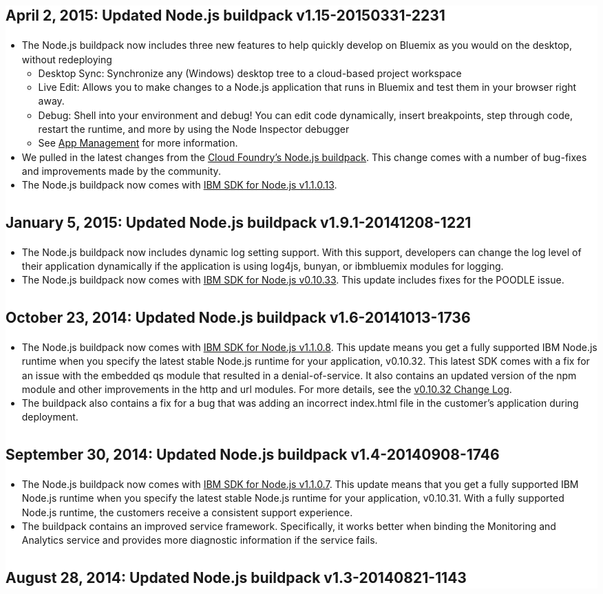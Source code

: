 ##  April 2, 2015: Updated Node.js buildpack v1.15-20150331-2231

* The Node.js buildpack now includes three new features to help quickly develop on Bluemix as you would on the desktop, without redeploying
  * Desktop Sync: Synchronize any (Windows) desktop tree to a cloud-based project workspace
  * Live Edit: Allows you to make changes to a Node.js application that runs in Bluemix and test them in your browser right away.
  * Debug: Shell into your environment and debug! You can edit code dynamically, insert breakpoints, step through code, restart the runtime, and more by using the Node Inspector debugger
  * See [App Management](/docs/manageapps/app_mng.html#Utilities) for more information.
* We pulled in the latest changes from the [Cloud Foundry’s Node.js buildpack](https://github.com/cloudfoundry/nodejs-buildpack). This change comes with a number of bug-fixes and improvements made by the community.
* The Node.js buildpack now comes with [IBM SDK for Node.js v1.1.0.13](https://developer.ibm.com/node/sdk/).

## January 5, 2015: Updated Node.js buildpack v1.9.1-20141208-1221

* The Node.js buildpack now includes dynamic log setting support. With this support, developers can change the log level of their application dynamically if the application is using log4js, bunyan, or ibmbluemix modules for logging.
* The Node.js buildpack now comes with [IBM SDK for Node.js v0.10.33](https://developer.ibm.com/node/sdk/). This update includes fixes for the POODLE issue.

## October 23, 2014: Updated Node.js buildpack v1.6-20141013-1736

* The Node.js buildpack now comes with [IBM SDK for Node.js v1.1.0.8](https://developer.ibm.com/node/sdk/). This update means you get a fully supported IBM Node.js runtime when you specify the latest stable Node.js runtime for your application, v0.10.32. This latest SDK comes with a fix for an issue with the embedded qs module that resulted in a denial-of-service. It also contains an updated version of the npm module and other improvements in the http and url modules. For more details, see the [v0.10.32 Change Log](https://raw.githubusercontent.com/joyent/node/v0.10.32/ChangeLog).
* The buildpack also contains a fix for a bug that was adding an incorrect index.html file in the customer’s application during deployment.

## September 30, 2014: Updated Node.js buildpack v1.4-20140908-1746

* The Node.js buildpack now comes with [IBM SDK for Node.js v1.1.0.7](https://developer.ibm.com/node/sdk/). This update means that you get a fully supported IBM Node.js runtime when you specify the latest stable Node.js runtime for your application, v0.10.31. With a fully supported Node.js runtime, the customers receive a consistent support experience.
* The buildpack contains an improved service framework. Specifically, it works better when binding the Monitoring and Analytics service and provides more diagnostic information if the service fails.

## August 28, 2014: Updated Node.js buildpack v1.3-20140821-1143
